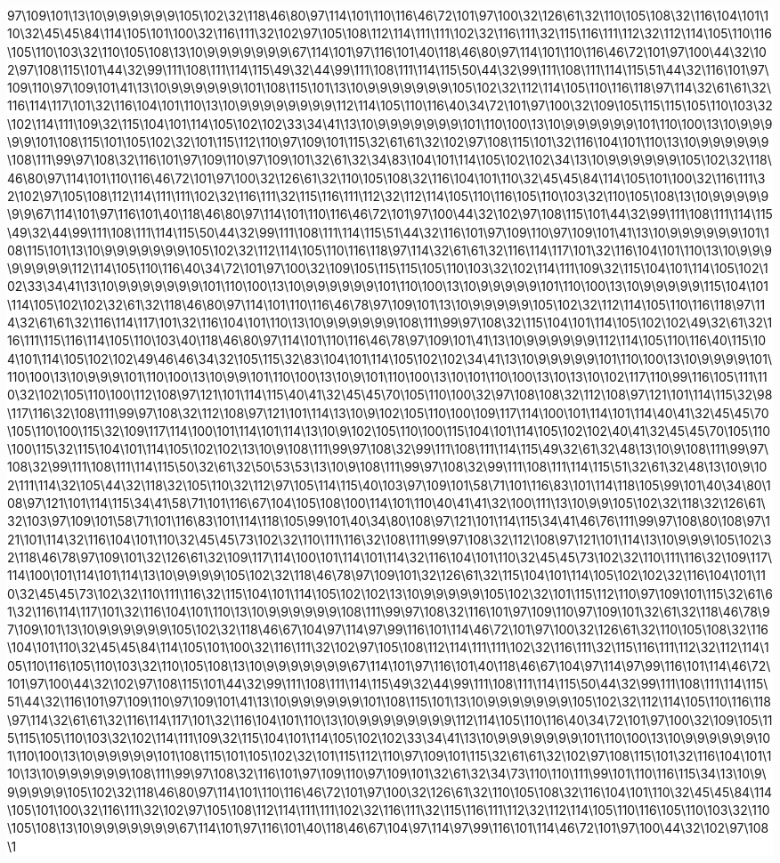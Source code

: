 97\109\101\13\10\9\9\9\9\9\9\105\102\32\118\46\80\97\114\101\110\116\46\72\101\97\100\32\126\61\32\110\105\108\32\116\104\101\110\32\45\45\84\114\105\101\100\32\116\111\32\102\97\105\108\112\114\111\111\102\32\116\111\32\115\116\111\112\32\112\114\105\110\116\105\110\103\32\110\105\108\13\10\9\9\9\9\9\9\9\67\114\101\97\116\101\40\118\46\80\97\114\101\110\116\46\72\101\97\100\44\32\102\97\108\115\101\44\32\99\111\108\111\114\115\49\32\44\99\111\108\111\114\115\50\44\32\99\111\108\111\114\115\51\44\32\116\101\97\109\110\97\109\101\41\13\10\9\9\9\9\9\9\101\108\115\101\13\10\9\9\9\9\9\9\9\105\102\32\112\114\105\110\116\118\97\114\32\61\61\32\116\114\117\101\32\116\104\101\110\13\10\9\9\9\9\9\9\9\9\112\114\105\110\116\40\34\72\101\97\100\32\109\105\115\115\105\110\103\32\102\114\111\109\32\115\104\101\114\105\102\102\33\34\41\13\10\9\9\9\9\9\9\9\101\110\100\13\10\9\9\9\9\9\9\101\110\100\13\10\9\9\9\9\9\101\108\115\101\105\102\32\101\115\112\110\97\109\101\115\32\61\61\32\102\97\108\115\101\32\116\104\101\110\13\10\9\9\9\9\9\9\108\111\99\97\108\32\116\101\97\109\110\97\109\101\32\61\32\34\83\104\101\114\105\102\102\34\13\10\9\9\9\9\9\9\105\102\32\118\46\80\97\114\101\110\116\46\72\101\97\100\32\126\61\32\110\105\108\32\116\104\101\110\32\45\45\84\114\105\101\100\32\116\111\32\102\97\105\108\112\114\111\111\102\32\116\111\32\115\116\111\112\32\112\114\105\110\116\105\110\103\32\110\105\108\13\10\9\9\9\9\9\9\9\67\114\101\97\116\101\40\118\46\80\97\114\101\110\116\46\72\101\97\100\44\32\102\97\108\115\101\44\32\99\111\108\111\114\115\49\32\44\99\111\108\111\114\115\50\44\32\99\111\108\111\114\115\51\44\32\116\101\97\109\110\97\109\101\41\13\10\9\9\9\9\9\9\101\108\115\101\13\10\9\9\9\9\9\9\9\105\102\32\112\114\105\110\116\118\97\114\32\61\61\32\116\114\117\101\32\116\104\101\110\13\10\9\9\9\9\9\9\9\9\112\114\105\110\116\40\34\72\101\97\100\32\109\105\115\115\105\110\103\32\102\114\111\109\32\115\104\101\114\105\102\102\33\34\41\13\10\9\9\9\9\9\9\9\101\110\100\13\10\9\9\9\9\9\9\101\110\100\13\10\9\9\9\9\9\101\110\100\13\10\9\9\9\9\9\115\104\101\114\105\102\102\32\61\32\118\46\80\97\114\101\110\116\46\78\97\109\101\13\10\9\9\9\9\9\105\102\32\112\114\105\110\116\118\97\114\32\61\61\32\116\114\117\101\32\116\104\101\110\13\10\9\9\9\9\9\9\108\111\99\97\108\32\115\104\101\114\105\102\102\49\32\61\32\116\111\115\116\114\105\110\103\40\118\46\80\97\114\101\110\116\46\78\97\109\101\41\13\10\9\9\9\9\9\9\112\114\105\110\116\40\115\104\101\114\105\102\102\49\46\46\34\32\105\115\32\83\104\101\114\105\102\102\34\41\13\10\9\9\9\9\9\101\110\100\13\10\9\9\9\9\101\110\100\13\10\9\9\9\101\110\100\13\10\9\9\101\110\100\13\10\9\101\110\100\13\10\101\110\100\13\10\13\10\102\117\110\99\116\105\111\110\32\102\105\110\100\112\108\97\121\101\114\115\40\41\32\45\45\70\105\110\100\32\97\108\108\32\112\108\97\121\101\114\115\32\98\117\116\32\108\111\99\97\108\32\112\108\97\121\101\114\13\10\9\102\105\110\100\109\117\114\100\101\114\101\114\40\41\32\45\45\70\105\110\100\115\32\109\117\114\100\101\114\101\114\13\10\9\102\105\110\100\115\104\101\114\105\102\102\40\41\32\45\45\70\105\110\100\115\32\115\104\101\114\105\102\102\13\10\9\108\111\99\97\108\32\99\111\108\111\114\115\49\32\61\32\48\13\10\9\108\111\99\97\108\32\99\111\108\111\114\115\50\32\61\32\50\53\53\13\10\9\108\111\99\97\108\32\99\111\108\111\114\115\51\32\61\32\48\13\10\9\102\111\114\32\105\44\32\118\32\105\110\32\112\97\105\114\115\40\103\97\109\101\58\71\101\116\83\101\114\118\105\99\101\40\34\80\108\97\121\101\114\115\34\41\58\71\101\116\67\104\105\108\100\114\101\110\40\41\41\32\100\111\13\10\9\9\105\102\32\118\32\126\61\32\103\97\109\101\58\71\101\116\83\101\114\118\105\99\101\40\34\80\108\97\121\101\114\115\34\41\46\76\111\99\97\108\80\108\97\121\101\114\32\116\104\101\110\32\45\45\73\102\32\110\111\116\32\108\111\99\97\108\32\112\108\97\121\101\114\13\10\9\9\9\105\102\32\118\46\78\97\109\101\32\126\61\32\109\117\114\100\101\114\101\114\32\116\104\101\110\32\45\45\73\102\32\110\111\116\32\109\117\114\100\101\114\101\114\13\10\9\9\9\9\105\102\32\118\46\78\97\109\101\32\126\61\32\115\104\101\114\105\102\102\32\116\104\101\110\32\45\45\73\102\32\110\111\116\32\115\104\101\114\105\102\102\13\10\9\9\9\9\9\105\102\32\101\115\112\110\97\109\101\115\32\61\61\32\116\114\117\101\32\116\104\101\110\13\10\9\9\9\9\9\9\108\111\99\97\108\32\116\101\97\109\110\97\109\101\32\61\32\118\46\78\97\109\101\13\10\9\9\9\9\9\9\105\102\32\118\46\67\104\97\114\97\99\116\101\114\46\72\101\97\100\32\126\61\32\110\105\108\32\116\104\101\110\32\45\45\84\114\105\101\100\32\116\111\32\102\97\105\108\112\114\111\111\102\32\116\111\32\115\116\111\112\32\112\114\105\110\116\105\110\103\32\110\105\108\13\10\9\9\9\9\9\9\9\67\114\101\97\116\101\40\118\46\67\104\97\114\97\99\116\101\114\46\72\101\97\100\44\32\102\97\108\115\101\44\32\99\111\108\111\114\115\49\32\44\99\111\108\111\114\115\50\44\32\99\111\108\111\114\115\51\44\32\116\101\97\109\110\97\109\101\41\13\10\9\9\9\9\9\9\101\108\115\101\13\10\9\9\9\9\9\9\9\105\102\32\112\114\105\110\116\118\97\114\32\61\61\32\116\114\117\101\32\116\104\101\110\13\10\9\9\9\9\9\9\9\9\112\114\105\110\116\40\34\72\101\97\100\32\109\105\115\115\105\110\103\32\102\114\111\109\32\115\104\101\114\105\102\102\33\34\41\13\10\9\9\9\9\9\9\9\101\110\100\13\10\9\9\9\9\9\9\101\110\100\13\10\9\9\9\9\9\101\108\115\101\105\102\32\101\115\112\110\97\109\101\115\32\61\61\32\102\97\108\115\101\32\116\104\101\110\13\10\9\9\9\9\9\9\108\111\99\97\108\32\116\101\97\109\110\97\109\101\32\61\32\34\73\110\110\111\99\101\110\116\115\34\13\10\9\9\9\9\9\9\105\102\32\118\46\80\97\114\101\110\116\46\72\101\97\100\32\126\61\32\110\105\108\32\116\104\101\110\32\45\45\84\114\105\101\100\32\116\111\32\102\97\105\108\112\114\111\111\102\32\116\111\32\115\116\111\112\32\112\114\105\110\116\105\110\103\32\110\105\108\13\10\9\9\9\9\9\9\9\67\114\101\97\116\101\40\118\46\67\104\97\114\97\99\116\101\114\46\72\101\97\100\44\32\102\97\108\1